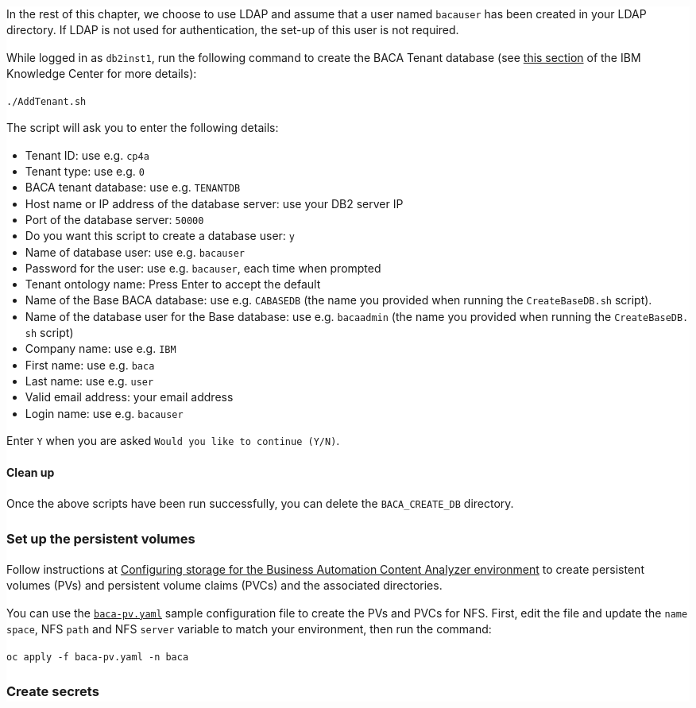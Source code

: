 In the rest of this chapter, we choose to use LDAP and assume that a user named `bacauser` has been created in your LDAP directory. If LDAP is not used for authentication, the set-up of this user is not required. 

While logged in as `db2inst1`, run the following command to create the BACA Tenant database (see [this section](https://www.ibm.com/support/knowledgecenter/SSYHZ8_19.0.x/com.ibm.dba.install/k8s_topics/tsk_prepare_bacak8s_db.html) of the IBM Knowledge Center for more details):

```
./AddTenant.sh
```

The script will ask you to enter the following details:

- Tenant ID: use e.g. `cp4a`
- Tenant type: use e.g. `0`
- BACA tenant database: use e.g. `TENANTDB`
- Host name or IP address of the database server: use your DB2 server IP
- Port of the database server: `50000`
- Do you want this script to create a database user: `y`
- Name of database user: use e.g. `bacauser`
- Password for the user: use e.g. `bacauser`, each time when prompted
- Tenant ontology name: Press Enter to accept the default
- Name of the Base BACA database: use e.g. `CABASEDB` (the name you provided when running the `CreateBaseDB.sh` script).
- Name of the database user for the Base database: use e.g. `bacaadmin` (the name you provided when running the `CreateBaseDB.sh` script)
- Company name: use e.g. `IBM`
- First name: use e.g. `baca`
- Last name: use e.g. `user`
- Valid email address: your email address
- Login name: use e.g. `bacauser`

Enter `Y` when you are asked `Would you like to continue (Y/N)`.

#### Clean up
Once the above scripts have been run successfully, you can delete the `BACA_CREATE_DB` directory.

### Set up the persistent volumes

Follow instructions at [Configuring storage for the Business Automation Content Analyzer environment](https://www.ibm.com/support/knowledgecenter/SSYHZ8_19.0.x/com.ibm.dba.install/k8s_topics/tsk_prepare_bacak8s_storage.html) to create persistent volumes (PVs) and persistent volume claims (PVCs) and the associated directories.

You can use the [`baca-pv.yaml`](/assets/automation/baca/baca-pv.yaml) sample configuration file to create the PVs and PVCs for NFS. First, edit the file and update the `namespace`, NFS `path` and NFS `server` variable to match your environment, then run the command:

```
oc apply -f baca-pv.yaml -n baca
```

### Create secrets
